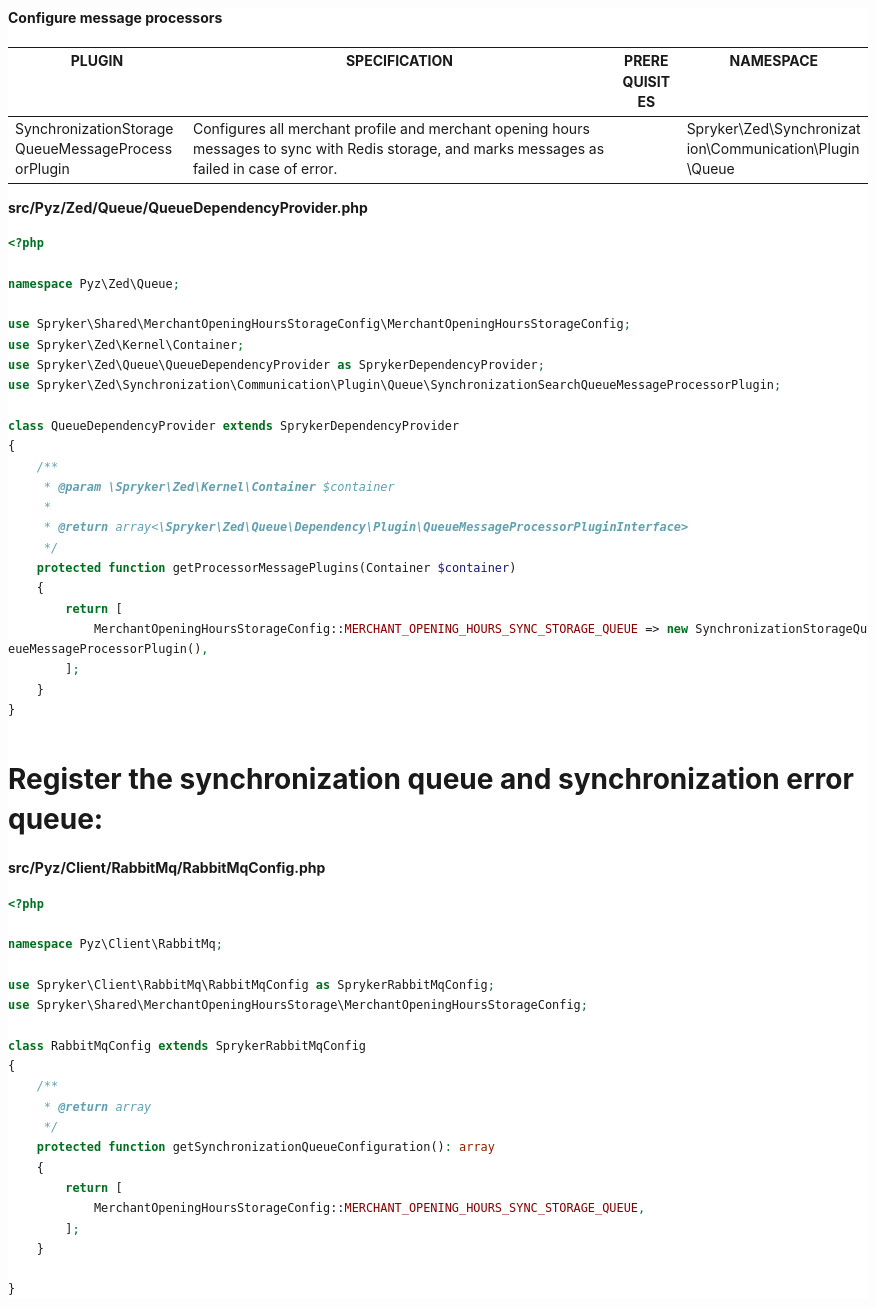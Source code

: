 #### Configure message processors

| PLUGIN | SPECIFICATION | PREREQUISITES | NAMESPACE |
| --------------- | --------------- | ------------ | ----------------- |
| SynchronizationStorageQueueMessageProcessorPlugin | Configures all merchant profile and merchant opening hours messages to sync with Redis storage, and marks messages as failed in case of error. |   | Spryker\Zed\Synchronization\Communication\Plugin\Queue |

**src/Pyz/Zed/Queue/QueueDependencyProvider.php**

```php
<?php

namespace Pyz\Zed\Queue;

use Spryker\Shared\MerchantOpeningHoursStorageConfig\MerchantOpeningHoursStorageConfig;
use Spryker\Zed\Kernel\Container;
use Spryker\Zed\Queue\QueueDependencyProvider as SprykerDependencyProvider;
use Spryker\Zed\Synchronization\Communication\Plugin\Queue\SynchronizationSearchQueueMessageProcessorPlugin;

class QueueDependencyProvider extends SprykerDependencyProvider
{
    /**
     * @param \Spryker\Zed\Kernel\Container $container
     *
     * @return array<\Spryker\Zed\Queue\Dependency\Plugin\QueueMessageProcessorPluginInterface>
     */
    protected function getProcessorMessagePlugins(Container $container)
    {
        return [
            MerchantOpeningHoursStorageConfig::MERCHANT_OPENING_HOURS_SYNC_STORAGE_QUEUE => new SynchronizationStorageQueueMessageProcessorPlugin(),
        ];
    }
}
```

# Register the synchronization queue and synchronization error queue:

**src/Pyz/Client/RabbitMq/RabbitMqConfig.php**

```php
<?php

namespace Pyz\Client\RabbitMq;

use Spryker\Client\RabbitMq\RabbitMqConfig as SprykerRabbitMqConfig;
use Spryker\Shared\MerchantOpeningHoursStorage\MerchantOpeningHoursStorageConfig;

class RabbitMqConfig extends SprykerRabbitMqConfig
{
    /**
     * @return array
     */
    protected function getSynchronizationQueueConfiguration(): array
    {
        return [
            MerchantOpeningHoursStorageConfig::MERCHANT_OPENING_HOURS_SYNC_STORAGE_QUEUE,
        ];
    }

}
```

